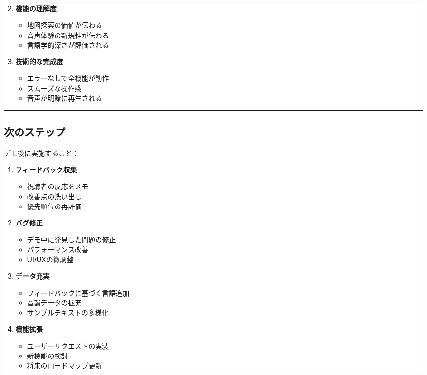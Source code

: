 2. **機能の理解度**
   - 地図探索の価値が伝わる
   - 音声体験の新規性が伝わる
   - 言語学的深さが評価される

3. **技術的な完成度**
   - エラーなしで全機能が動作
   - スムーズな操作感
   - 音声が明瞭に再生される

---

## 次のステップ

デモ後に実施すること：

1. **フィードバック収集**
   - 視聴者の反応をメモ
   - 改善点の洗い出し
   - 優先順位の再評価

2. **バグ修正**
   - デモ中に発見した問題の修正
   - パフォーマンス改善
   - UI/UXの微調整

3. **データ充実**
   - フィードバックに基づく言語追加
   - 音韻データの拡充
   - サンプルテキストの多様化

4. **機能拡張**
   - ユーザーリクエストの実装
   - 新機能の検討
   - 将来のロードマップ更新
